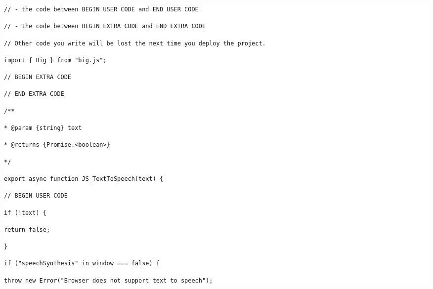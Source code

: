 ```
// - the code between BEGIN USER CODE and END USER CODE
```

```
// - the code between BEGIN EXTRA CODE and END EXTRA CODE
```

```
// Other code you write will be lost the next time you deploy the project.
```

```
import { Big } from "big.js";
```

```
// BEGIN EXTRA CODE
```

```
// END EXTRA CODE
```

```
/**
```

```
* @param {string} text
```

```
* @returns {Promise.<boolean>}
```

```
*/
```

```
export async function JS_TextToSpeech(text) {
```

```
// BEGIN USER CODE
```

```
if (!text) {
```

```
return false;
```

```
}
```

```
if ("speechSynthesis" in window === false) {
```

```
throw new Error("Browser does not support text to speech");
```
